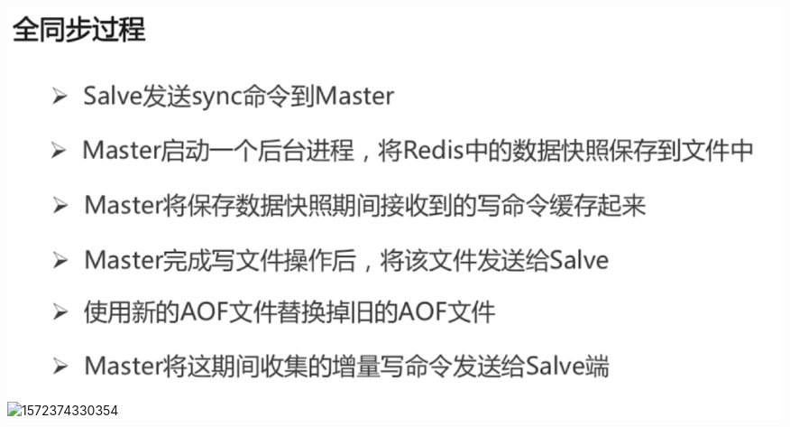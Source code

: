 ![1572374280391](assets\1572374280391.png)



![1572374330354](C:\Users\Administrator\Desktop\面试\面试题\redis\assets\1572374330354.png)